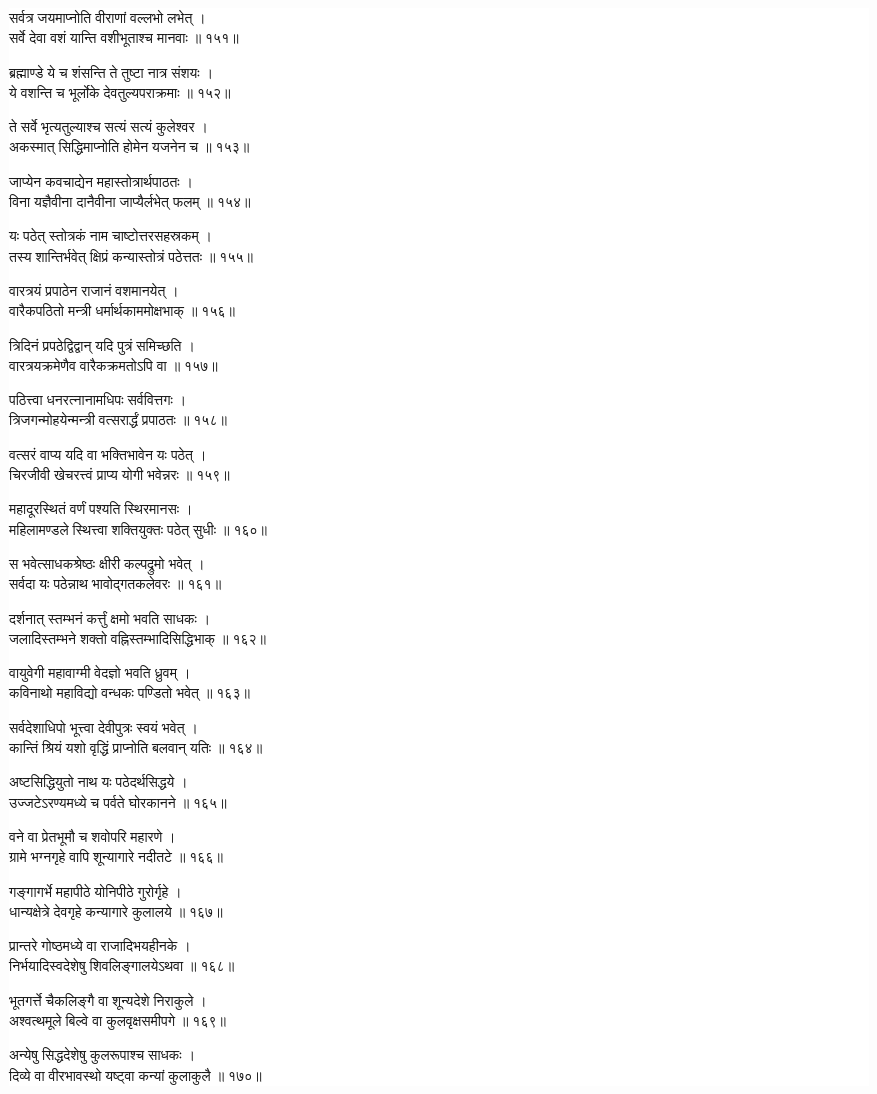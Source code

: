 सर्वत्र जयमाप्नोति वीराणां वल्लभो लभेत् ।  
सर्वे देवा वशं यान्ति वशीभूताश्च मानवाः ॥ १५१॥  
  
ब्रह्माण्डे ये च शंसन्ति ते तुष्टा नात्र संशयः ।  
ये वशन्ति च भूर्लोके देवतुल्यपराक्रमाः ॥ १५२॥  
  
ते सर्वे भृत्यतुल्याश्च सत्यं सत्यं कुलेश्वर ।  
अकस्मात् सिद्धिमाप्नोति होमेन यजनेन च ॥ १५३॥  
  
जाप्येन कवचाद्येन महास्तोत्रार्थपाठतः ।  
विना यज्ञैवीना दानैवीना जाप्यैर्लभेत् फलम् ॥ १५४॥  
  
यः पठेत् स्तोत्रकं नाम चाष्टोत्तरसहस्रकम् ।  
तस्य शान्तिर्भवेत् क्षिप्रं कन्यास्तोत्रं पठेत्ततः ॥ १५५॥  
  
वारत्रयं प्रपाठेन राजानं वशमानयेत् ।  
वारैकपठितो मन्त्री धर्मार्थकाममोक्षभाक् ॥ १५६॥  
  
त्रिदिनं प्रपठेद्विद्वान् यदि पुत्रं समिच्छति ।  
वारत्रयक्रमेणैव वारैकक्रमतोऽपि वा ॥ १५७॥  
  
पठित्त्वा धनरत्नानामधिपः सर्ववित्तगः ।  
त्रिजगन्मोहयेन्मन्त्री वत्सरार्द्धं प्रपाठतः ॥ १५८॥  
  
वत्सरं वाप्य यदि वा भक्तिभावेन यः पठेत् ।  
चिरजीवी खेचरत्त्वं प्राप्य योगी भवेन्नरः ॥ १५९॥  
  
महादूरस्थितं वर्णं पश्यति स्थिरमानसः ।  
महिलामण्डले स्थित्त्वा शक्तियुक्तः पठेत् सुधीः ॥ १६०॥  
  
स भवेत्साधकश्रेष्ठः क्षीरी कल्पद्रुमो भवेत् ।  
सर्वदा यः पठेन्नाथ भावोद्गतकलेवरः ॥ १६१॥  
  
दर्शनात् स्तम्भनं कर्त्तुं क्षमो भवति साधकः ।  
जलादिस्तम्भने शक्तो वह्निस्तम्भादिसिद्धिभाक् ॥ १६२॥  
  
वायुवेगी महावाग्मी वेदज्ञो भवति ध्रुवम् ।  
कविनाथो महाविद्यो वन्धकः पण्डितो भवेत् ॥ १६३॥  
  
सर्वदेशाधिपो भूत्त्वा देवीपुत्रः स्वयं भवेत् ।  
कान्तिं श्रियं यशो वृद्धिं प्राप्नोति बलवान् यतिः ॥ १६४॥  
  
अष्टसिद्धियुतो नाथ यः पठेदर्थसिद्धये ।  
उज्जटेऽरण्यमध्ये च पर्वते घोरकानने ॥ १६५॥  
  
वने वा प्रेतभूमौ च शवोपरि महारणे ।  
ग्रामे भग्नगृहे वापि शून्यागारे नदीतटे ॥ १६६॥  
  
गङ्गागर्भे महापीठे योनिपीठे गुरोर्गृहे ।  
धान्यक्षेत्रे देवगृहे कन्यागारे कुलालये ॥ १६७॥  
  
प्रान्तरे गोष्ठमध्ये वा राजादिभयहीनके ।  
निर्भयादिस्वदेशेषु शिवलिङ्गालयेऽथवा ॥ १६८॥  
  
भूतगर्त्ते चैकलिङ्गै वा शून्यदेशे निराकुले ।  
अश्वत्थमूले बिल्वे वा कुलवृक्षसमीपगे ॥ १६९॥  
  
अन्येषु सिद्धदेशेषु कुलरूपाश्च साधकः ।  
दिव्ये वा वीरभावस्थो यष्ट्वा कन्यां कुलाकुलै ॥ १७०॥  
  